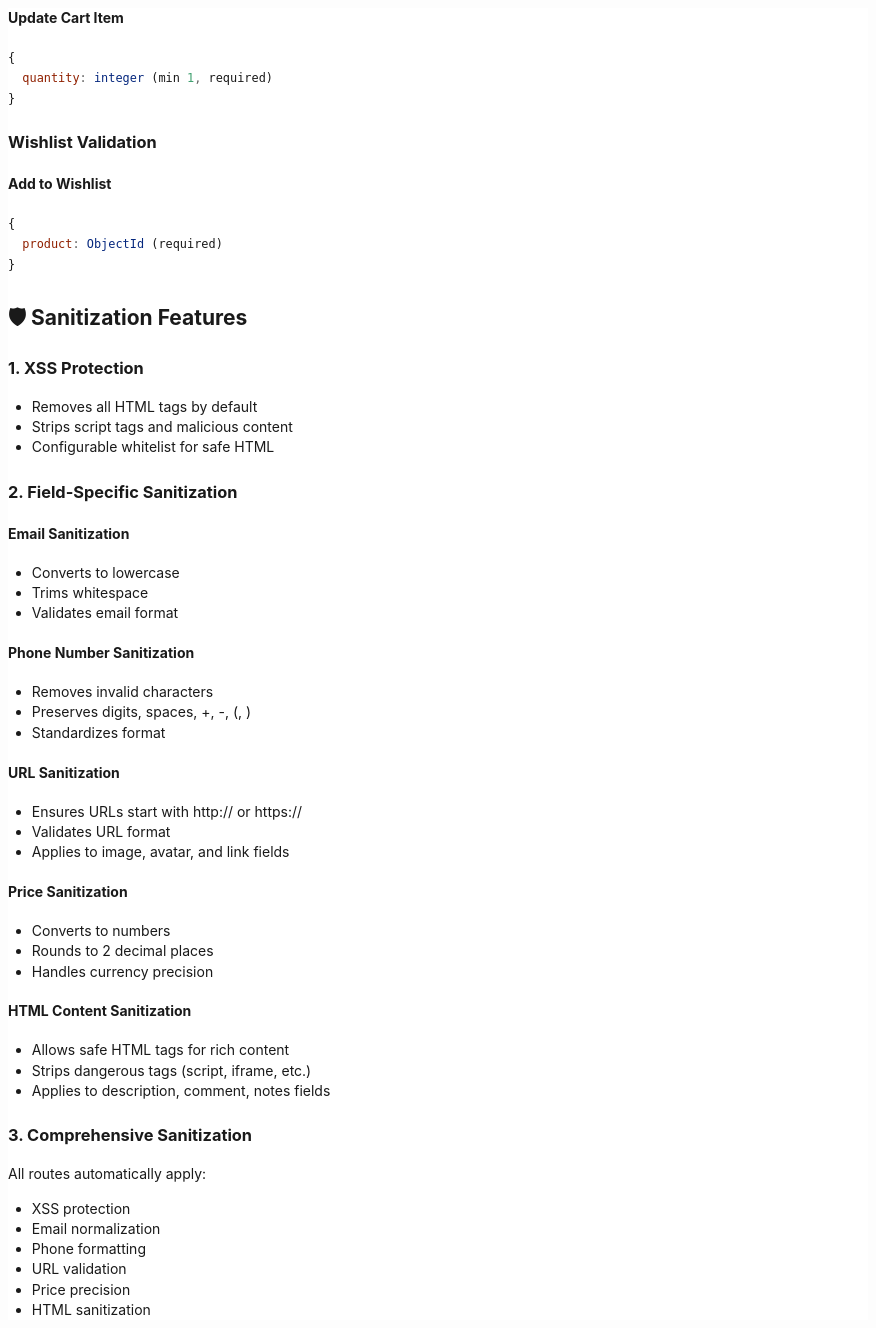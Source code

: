 #### Update Cart Item
```javascript
{
  quantity: integer (min 1, required)
}
```

### Wishlist Validation

#### Add to Wishlist
```javascript
{
  product: ObjectId (required)
}
```

## 🛡️ Sanitization Features

### 1. **XSS Protection**
- Removes all HTML tags by default
- Strips script tags and malicious content
- Configurable whitelist for safe HTML

### 2. **Field-Specific Sanitization**

#### Email Sanitization
- Converts to lowercase
- Trims whitespace
- Validates email format

#### Phone Number Sanitization
- Removes invalid characters
- Preserves digits, spaces, +, -, (, )
- Standardizes format

#### URL Sanitization
- Ensures URLs start with http:// or https://
- Validates URL format
- Applies to image, avatar, and link fields

#### Price Sanitization
- Converts to numbers
- Rounds to 2 decimal places
- Handles currency precision

#### HTML Content Sanitization
- Allows safe HTML tags for rich content
- Strips dangerous tags (script, iframe, etc.)
- Applies to description, comment, notes fields

### 3. **Comprehensive Sanitization**
All routes automatically apply:
- XSS protection
- Email normalization
- Phone formatting
- URL validation
- Price precision
- HTML sanitization
